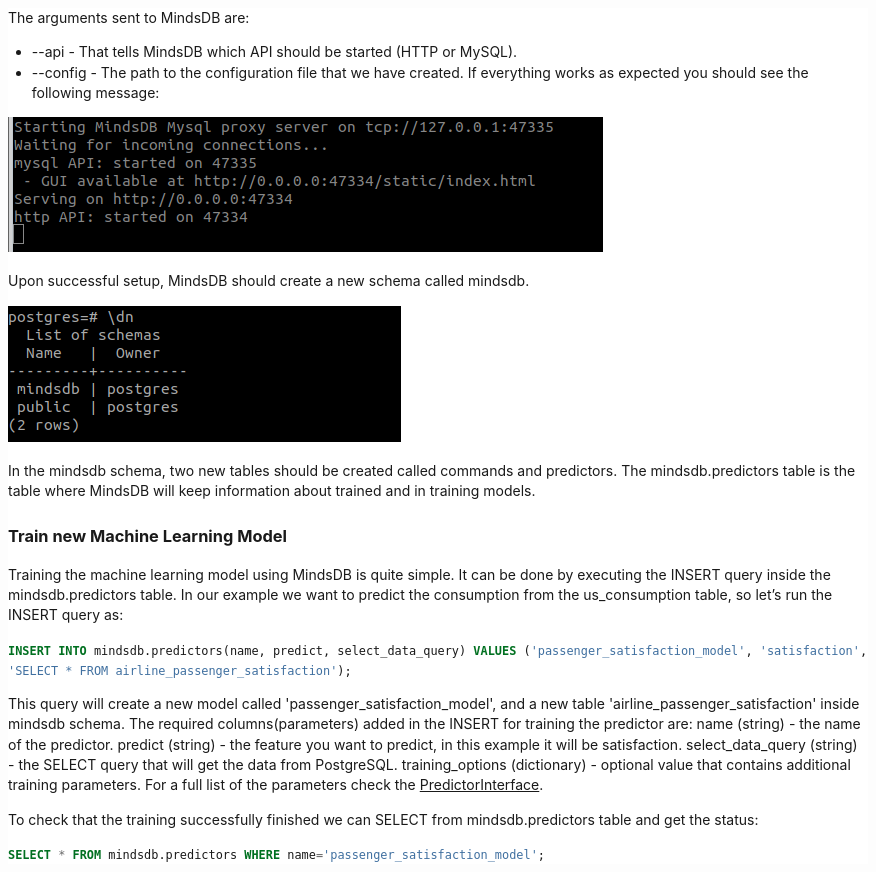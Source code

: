 The arguments sent to MindsDB are:
* --api - That tells MindsDB which API should be started (HTTP or MySQL).
* --config - The path to the configuration file that we have created.
If everything works as expected you should see the following message:

![MindsDB Started](../../assets/tutorials/aitables-postgresql/mindsdb_started.png)


Upon successful setup, MindsDB should create a new schema called mindsdb. 

![MindsDB Schema](../../assets/tutorials/aitables-postgresql/list_schema.png)


In the mindsdb schema, two new tables should be created called commands and predictors. The mindsdb.predictors table is the table where MindsDB will keep information about trained and in training models.

### Train new Machine Learning Model

Training the machine learning model using MindsDB is quite simple. It can be done by executing the INSERT query inside the mindsdb.predictors table. In our example we want to predict the consumption from the us_consumption table, so let’s run the INSERT query as:

```sql
INSERT INTO mindsdb.predictors(name, predict, select_data_query) VALUES ('passenger_satisfaction_model', 'satisfaction', 'SELECT * FROM airline_passenger_satisfaction');
```

This query will create a new model called 'passenger_satisfaction_model', and a new table 'airline_passenger_satisfaction' inside mindsdb schema. The required columns(parameters) added in the INSERT for training the predictor are:
name (string) - the name of the predictor.
predict (string) -  the feature you want to predict, in this example it will be satisfaction.
select_data_query (string) - the SELECT query that will get the data from PostgreSQL.
training_options (dictionary) - optional value that contains additional training parameters. For a full list of the parameters check the [PredictorInterface](/PredictorInterface/#learn).

To check that the training successfully finished we can SELECT from mindsdb.predictors table and get the status:

```sql
SELECT * FROM mindsdb.predictors WHERE name='passenger_satisfaction_model';
```
